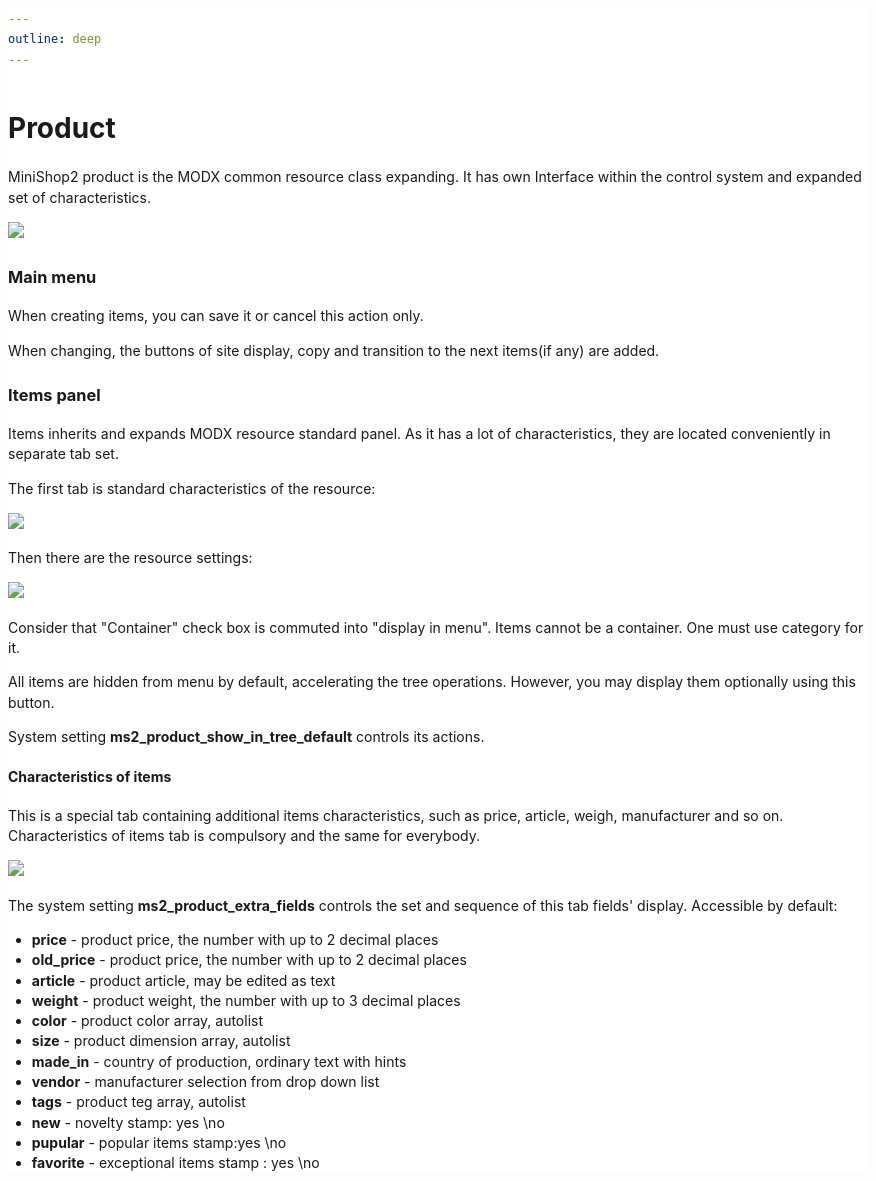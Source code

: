 ```yaml
---
outline: deep
---
```

# Product

MiniShop2 product is the MODX common resource class expanding.
It has own Interface within the control system and expanded set of characteristics.

[![](https://file.modx.pro/files/5/4/6/546f08580a43a9a34fca13625666055ds.jpg)](https://file.modx.pro/files/5/4/6/546f08580a43a9a34fca13625666055d.png)

### Main menu

When creating items, you can save it or cancel this action only.

When changing, the buttons of site display, copy and transition to the next items(if any) are added.

### Items panel

Items inherits and expands MODX resource standard panel.
As it has a lot of characteristics, they are located conveniently in separate tab set.

The first tab is standard characteristics of the resource:

[![](https://file.modx.pro/files/f/a/0/fa0a70de3b0b4ade9dc823c61ef4bf69s.jpg)](https://file.modx.pro/files/f/a/0/fa0a70de3b0b4ade9dc823c61ef4bf69.png)

Then there are the resource settings:

[![](https://file.modx.pro/files/5/b/7/5b7c0a87bc2f115ae6321b403c43173ds.jpg)](https://file.modx.pro/files/5/b/7/5b7c0a87bc2f115ae6321b403c43173d.png)

Consider that "Container" check box is commuted into "display in menu". Items cannot be a container. One must use category for it.

All items are hidden from menu by default, accelerating the tree operations. However, you may display them optionally using this button.

System setting **ms2_product_show_in_tree_default** controls its actions.

#### Characteristics of items

This is a special tab containing additional items characteristics, such as price, article, weigh, manufacturer and so on.
Characteristics of items tab is compulsory and the same for everybody.

[![](https://file.modx.pro/files/0/7/b/07bc6a3d032b1df6d562f45eca710a1as.jpg)](https://file.modx.pro/files/0/7/b/07bc6a3d032b1df6d562f45eca710a1a.png)

The system setting **ms2_product_extra_fields** controls the set and sequence of this tab fields' display. Accessible by default:

- **price** - product price, the number with up to 2 decimal places
- **old_price** - product price, the number with up to 2 decimal places
- **article** - product article, may be edited as text
- **weight** - product weight, the number with up to 3 decimal places
- **color** - product color array, autolist
- **size** - product dimension array, autolist
- **made_in** - country of production, ordinary text with hints
- **vendor** - manufacturer selection from drop down list
- **tags** - product teg array, autolist
- **new** - novelty stamp: yes \no
- **pupular** - popular items stamp:yes \no
- **favorite** - exceptional items stamp : yes \no
